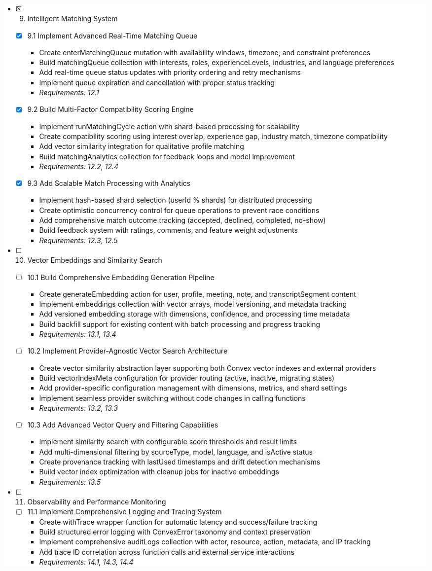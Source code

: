 - [x] 9. Intelligent Matching System
  - [x] 9.1 Implement Advanced Real-Time Matching Queue
    - Create enterMatchingQueue mutation with availability windows, timezone, and constraint preferences
    - Build matchingQueue collection with interests, roles, experienceLevels, industries, and language preferences
    - Add real-time queue status updates with priority ordering and retry mechanisms
    - Implement queue expiration and cancellation with proper status tracking
    - _Requirements: 12.1_

  - [x] 9.2 Build Multi-Factor Compatibility Scoring Engine
    - Implement runMatchingCycle action with shard-based processing for scalability
    - Create compatibility scoring using interest overlap, experience gap, industry match, timezone compatibility
    - Add vector similarity integration for qualitative profile matching
    - Build matchingAnalytics collection for feedback loops and model improvement
    - _Requirements: 12.2, 12.4_

  - [x] 9.3 Add Scalable Match Processing with Analytics
    - Implement hash-based shard selection (userId % shards) for distributed processing
    - Create optimistic concurrency control for queue operations to prevent race conditions
    - Add comprehensive match outcome tracking (accepted, declined, completed, no-show)
    - Build feedback system with ratings, comments, and feature weight adjustments
    - _Requirements: 12.3, 12.5_

- [ ] 10. Vector Embeddings and Similarity Search
  - [ ] 10.1 Build Comprehensive Embedding Generation Pipeline
    - Create generateEmbedding action for user, profile, meeting, note, and transcriptSegment content
    - Implement embeddings collection with vector arrays, model versioning, and metadata tracking
    - Add versioned embedding storage with dimensions, confidence, and processing time metadata
    - Build backfill support for existing content with batch processing and progress tracking
    - _Requirements: 13.1, 13.4_

  - [ ] 10.2 Implement Provider-Agnostic Vector Search Architecture
    - Create vector similarity abstraction layer supporting both Convex vector indexes and external providers
    - Build vectorIndexMeta configuration for provider routing (active, inactive, migrating states)
    - Add provider-specific configuration management with dimensions, metrics, and shard settings
    - Implement seamless provider switching without code changes in calling functions
    - _Requirements: 13.2, 13.3_

  - [ ] 10.3 Add Advanced Vector Query and Filtering Capabilities
    - Implement similarity search with configurable score thresholds and result limits
    - Add multi-dimensional filtering by sourceType, model, language, and isActive status
    - Create provenance tracking with lastUsed timestamps and drift detection mechanisms
    - Build vector index optimization with cleanup jobs for inactive embeddings
    - _Requirements: 13.5_

- [ ] 11. Observability and Performance Monitoring
  - [ ] 11.1 Implement Comprehensive Logging and Tracing System
    - Create withTrace wrapper function for automatic latency and success/failure tracking
    - Build structured error logging with ConvexError taxonomy and context preservation
    - Implement comprehensive auditLogs collection with actor, resource, action, metadata, and IP tracking
    - Add trace ID correlation across function calls and external service interactions
    - _Requirements: 14.1, 14.3, 14.4_

